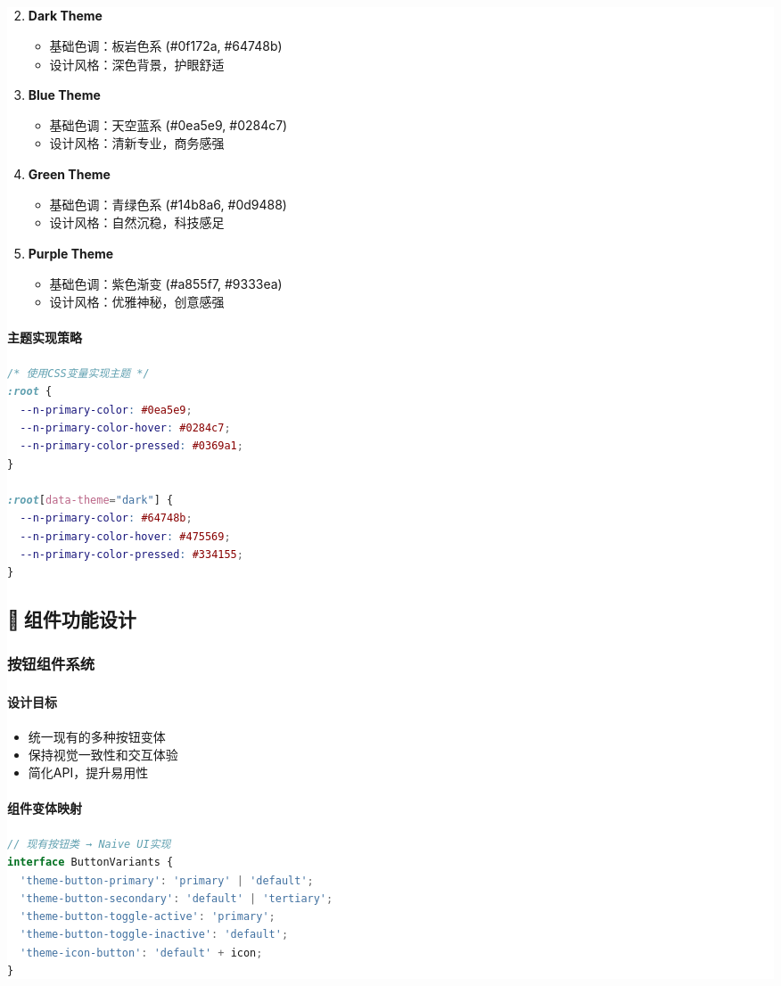 2. **Dark Theme**
   - 基础色调：板岩色系 (#0f172a, #64748b)
   - 设计风格：深色背景，护眼舒适

3. **Blue Theme**  
   - 基础色调：天空蓝系 (#0ea5e9, #0284c7)
   - 设计风格：清新专业，商务感强

4. **Green Theme**
   - 基础色调：青绿色系 (#14b8a6, #0d9488)
   - 设计风格：自然沉稳，科技感足

5. **Purple Theme**
   - 基础色调：紫色渐变 (#a855f7, #9333ea)
   - 设计风格：优雅神秘，创意感强

#### 主题实现策略
```css
/* 使用CSS变量实现主题 */
:root {
  --n-primary-color: #0ea5e9;
  --n-primary-color-hover: #0284c7;
  --n-primary-color-pressed: #0369a1;
}

:root[data-theme="dark"] {
  --n-primary-color: #64748b;
  --n-primary-color-hover: #475569;
  --n-primary-color-pressed: #334155;
}
```

## 🧩 组件功能设计

### 按钮组件系统

#### 设计目标
- 统一现有的多种按钮变体
- 保持视觉一致性和交互体验
- 简化API，提升易用性

#### 组件变体映射
```typescript
// 现有按钮类 → Naive UI实现
interface ButtonVariants {
  'theme-button-primary': 'primary' | 'default';
  'theme-button-secondary': 'default' | 'tertiary';
  'theme-button-toggle-active': 'primary';
  'theme-button-toggle-inactive': 'default';
  'theme-icon-button': 'default' + icon;
}
```

